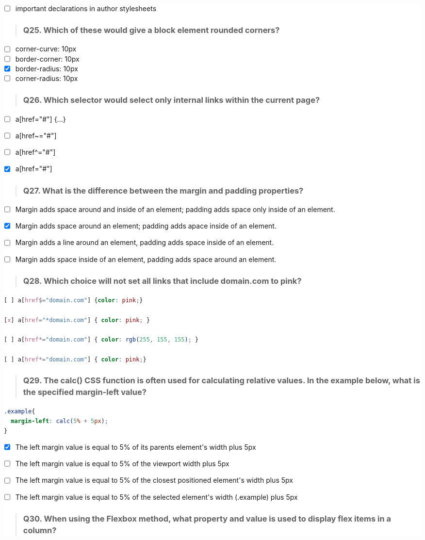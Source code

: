 - [ ] important declarations in author stylesheets


> ### Q25. Which of these would give a block element rounded corners?

- [ ] corner-curve: 10px
- [ ] border-corner: 10px
- [x] border-radius: 10px
- [ ] corner-radius: 10px

> ### Q26. Which selector would select only internal links within the current page?

- [ ] a[href="#"] {...}

- [ ] a[href~="#"]

- [ ] a[href^="#"]

- [x] a[href="#"]

> ### Q27. What is the difference between the margin and padding properties?

- [ ] Margin adds space around and inside of an element; padding adds space only inside of an element.

- [x] Margin adds space around an element; padding adds apace inside of an element.

- [ ] Margin adds a line around an element, padding adds space inside of an element.

- [ ] Margin adds space inside of an element, padding adds space around an element.

> ### Q28. Which choice will not set all links that include domain.com to pink?
```css
[ ] a[href$="domain.com"] {color: pink;}

[x] a[href="*domain.com"] { color: pink; }

[ ] a[href*="domain.com"] { color: rgb(255, 155, 155); } 

[ ] a[href*="domain.com"] { color: pink;}

```
> ### Q29. The calc() CSS function is often used for calculating relative values. In the example below, what is the specified margin-left value?

```css
.example{
  margin-left: calc(5% + 5px);
}
```
- [x] The left margin value is equal to 5% of its parents element's width plus 5px

- [ ] The left margin value is equal to 5% of the viewport width plus 5px

- [ ] The left margin value is equal to 5% of the closest positioned element's width plus 5px

- [ ] The left margin value is equal to 5% of the selected element's width (.example) plus 5px

> ### Q30. When using the Flexbox method, what property and value is used to display flex items in a column?
